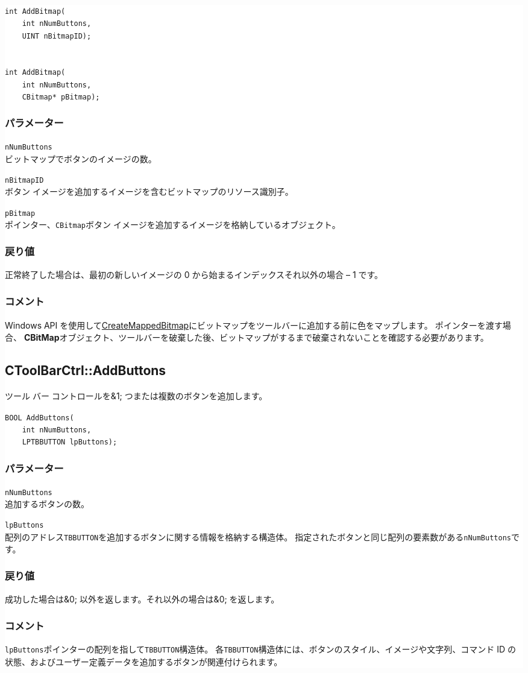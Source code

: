 ```  
int AddBitmap(
    int nNumButtons,  
    UINT nBitmapID);

 
int AddBitmap(
    int nNumButtons,  
    CBitmap* pBitmap);
```  
  
### <a name="parameters"></a>パラメーター  
 `nNumButtons`  
 ビットマップでボタンのイメージの数。  
  
 `nBitmapID`  
 ボタン イメージを追加するイメージを含むビットマップのリソース識別子。  
  
 `pBitmap`  
 ポインター、`CBitmap`ボタン イメージを追加するイメージを格納しているオブジェクト。  
  
### <a name="return-value"></a>戻り値  
 正常終了した場合は、最初の新しいイメージの 0 から始まるインデックスそれ以外の場合 – 1 です。  
  
### <a name="remarks"></a>コメント  
 Windows API を使用して[CreateMappedBitmap](http://msdn.microsoft.com/library/windows/desktop/bb787467)にビットマップをツールバーに追加する前に色をマップします。 ポインターを渡す場合、 **CBitMap**オブジェクト、ツールバーを破棄した後、ビットマップがするまで破棄されないことを確認する必要があります。  
  
##  <a name="a-nameaddbuttonsa--ctoolbarctrladdbuttons"></a><a name="addbuttons"></a>CToolBarCtrl::AddButtons  
 ツール バー コントロールを&1; つまたは複数のボタンを追加します。  
  
```  
BOOL AddButtons(
    int nNumButtons,  
    LPTBBUTTON lpButtons);
```  
  
### <a name="parameters"></a>パラメーター  
 `nNumButtons`  
 追加するボタンの数。  
  
 `lpButtons`  
 配列のアドレス`TBBUTTON`を追加するボタンに関する情報を格納する構造体。 指定されたボタンと同じ配列の要素数がある`nNumButtons`です。  
  
### <a name="return-value"></a>戻り値  
 成功した場合は&0; 以外を返します。それ以外の場合は&0; を返します。  
  
### <a name="remarks"></a>コメント  
 `lpButtons`ポインターの配列を指して`TBBUTTON`構造体。 各`TBBUTTON`構造体には、ボタンのスタイル、イメージや文字列、コマンド ID の状態、およびユーザー定義データを追加するボタンが関連付けられます。  
  